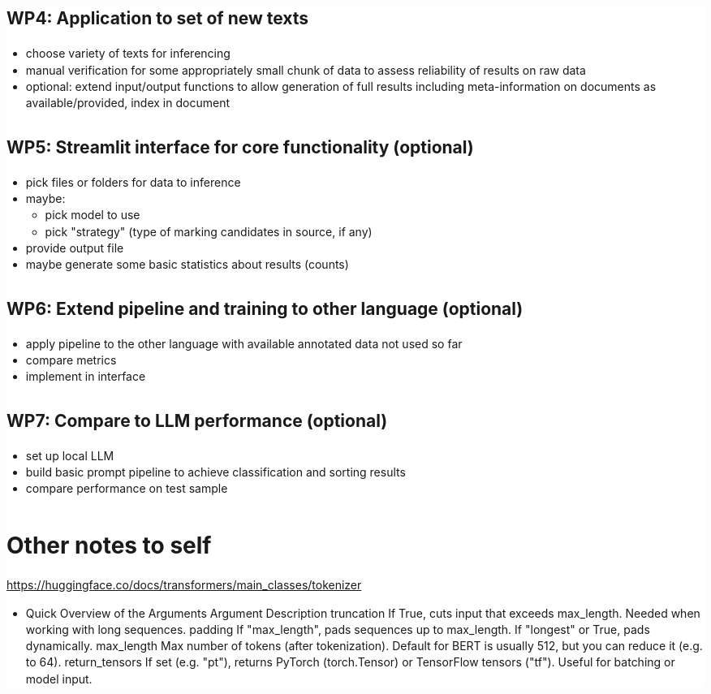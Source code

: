 

## WP4: Application to set of new texts

- choose variety of texts for inferencing
- manual verification for some appropriately small chunk of data to assess reliability of results on raw data
- optional: extend input/output functions to allow generation of full results including meta-information on documents as available/provided, index in document


## WP5: Streamlit interface for core functionality (optional)

- pick files or folders for data to inference
- maybe: 
  - pick model to use
  - pick "strategy" (type of marking candidates in source, if any)
- provide output file
- maybe generate some basic statistics about results (counts)



## WP6: Extend pipeline and training to other language (optional)

- apply pipeline to the other language with available annotated data not used so far
- compare metrics
- implement in interface


## WP7: Compare to LLM performance (optional)

- set up local LLM
- build basic prompt pipeline to achieve classification and sorting results
- compare performance on test sample 




# Other notes to self


https://huggingface.co/docs/transformers/main_classes/tokenizer

- Quick Overview of the Arguments
Argument	Description
truncation	If True, cuts input that exceeds max_length. Needed when working with long sequences.
padding	If "max_length", pads sequences up to max_length. If "longest" or True, pads dynamically.
max_length	Max number of tokens (after tokenization). Default for BERT is usually 512, but you can reduce it (e.g. to 64).
return_tensors	If set (e.g. "pt"), returns PyTorch (torch.Tensor) or TensorFlow tensors ("tf"). Useful for batching or model input.

